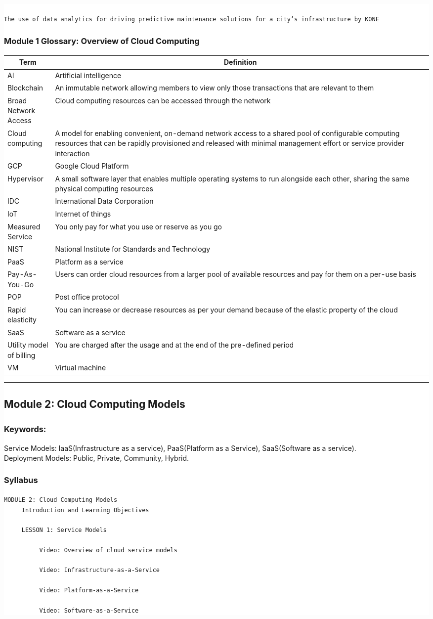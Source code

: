 ```

The use of data analytics for driving predictive maintenance solutions for a city’s infrastructure by KONE

```

### Module 1 Glossary: Overview of Cloud Computing

|Term | Definition|
|-----|------------------|
|AI | Artificial intelligence|
|Blockchain|An immutable network allowing members to view only those transactions that are relevant to them|
|Broad Network Access|Cloud computing resources can be accessed through the network|
|Cloud computing|A model for enabling convenient, on-demand network access to a shared pool of configurable computing resources that can be rapidly provisioned and released with minimal management effort or service provider interaction
|GCP|Google Cloud Platform
|Hypervisor|A small software layer that enables multiple operating systems to run alongside each other, sharing the same physical computing resources|
|IDC|International Data Corporation|
|IoT|Internet of things|
|Measured Service|You only pay for what you use or reserve as you go|
|NIST|National Institute for Standards and Technology|
|PaaS|Platform as a service
|Pay-As-You-Go|Users can order cloud resources from a larger pool of available resources and pay for them on a per-use basis
|POP|Post office protocol|
|Rapid elasticity|You can increase or decrease resources as per your demand because of the elastic property of the cloud|
|SaaS|Software as a service|
|Utility model of billing|You are charged after the usage and at the end of the pre-defined period
|VM|Virtual machine|
------------------------------

## Module 2: Cloud Computing Models
### Keywords:  
Service Models: IaaS(Infrastructure as a service), PaaS(Platform as a Service), SaaS(Software as a service).   
Deployment Models: Public, Private, Community, Hybrid. 

### Syllabus
```
MODULE 2: Cloud Computing Models
     Introduction and Learning Objectives

     LESSON 1: Service Models

          Video: Overview of cloud service models

          Video: Infrastructure-as-a-Service

          Video: Platform-as-a-Service

          Video: Software-as-a-Service

```